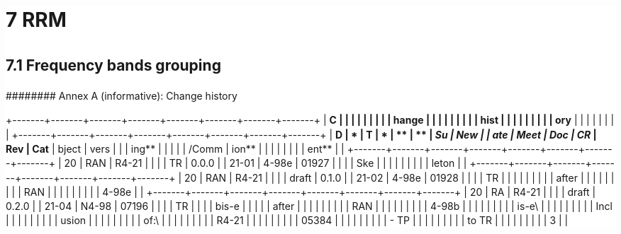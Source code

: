 7 RRM
=====

7.1 Frequency bands grouping
----------------------------

########  Annex A (informative): Change history

+-------+-------+-------+-------+-------+-------+-------+-------+
| **C   |       |       |       |       |       |       |       |
| hange |       |       |       |       |       |       |       |
| hist  |       |       |       |       |       |       |       |
| ory** |       |       |       |       |       |       |       |
+-------+-------+-------+-------+-------+-------+-------+-------+
| **D   | *     | **T   | *     | **    | **    | **Su  | **New |
| ate** | *Meet | Doc** | *CR** | Rev** | Cat** | bject | vers  |
|       | ing** |       |       |       |       | /Comm | ion** |
|       |       |       |       |       |       | ent** |       |
+-------+-------+-------+-------+-------+-------+-------+-------+
| 20    | RAN   | R4-21 |       |       |       | TR    | 0.0.0 |
| 21-01 | 4-98e | 01927 |       |       |       | Ske   |       |
|       |       |       |       |       |       | leton |       |
+-------+-------+-------+-------+-------+-------+-------+-------+
| 20    | RAN   | R4-21 |       |       |       | draft | 0.1.0 |
| 21-02 | 4-98e | 01928 |       |       |       | TR    |       |
|       |       |       |       |       |       | after |       |
|       |       |       |       |       |       | RAN   |       |
|       |       |       |       |       |       | 4-98e |       |
+-------+-------+-------+-------+-------+-------+-------+-------+
| 20    | RA    | R4-21 |       |       |       | draft | 0.2.0 |
| 21-04 | N4-98 | 07196 |       |       |       | TR    |       |
|       | bis-e |       |       |       |       | after |       |
|       |       |       |       |       |       | RAN   |       |
|       |       |       |       |       |       | 4-98b |       |
|       |       |       |       |       |       | is-e\ |       |
|       |       |       |       |       |       | Incl  |       |
|       |       |       |       |       |       | usion |       |
|       |       |       |       |       |       | of:\  |       |
|       |       |       |       |       |       | R4-21 |       |
|       |       |       |       |       |       | 05384 |       |
|       |       |       |       |       |       | - TP  |       |
|       |       |       |       |       |       | to TR |       |
|       |       |       |       |       |       | 3     |       |